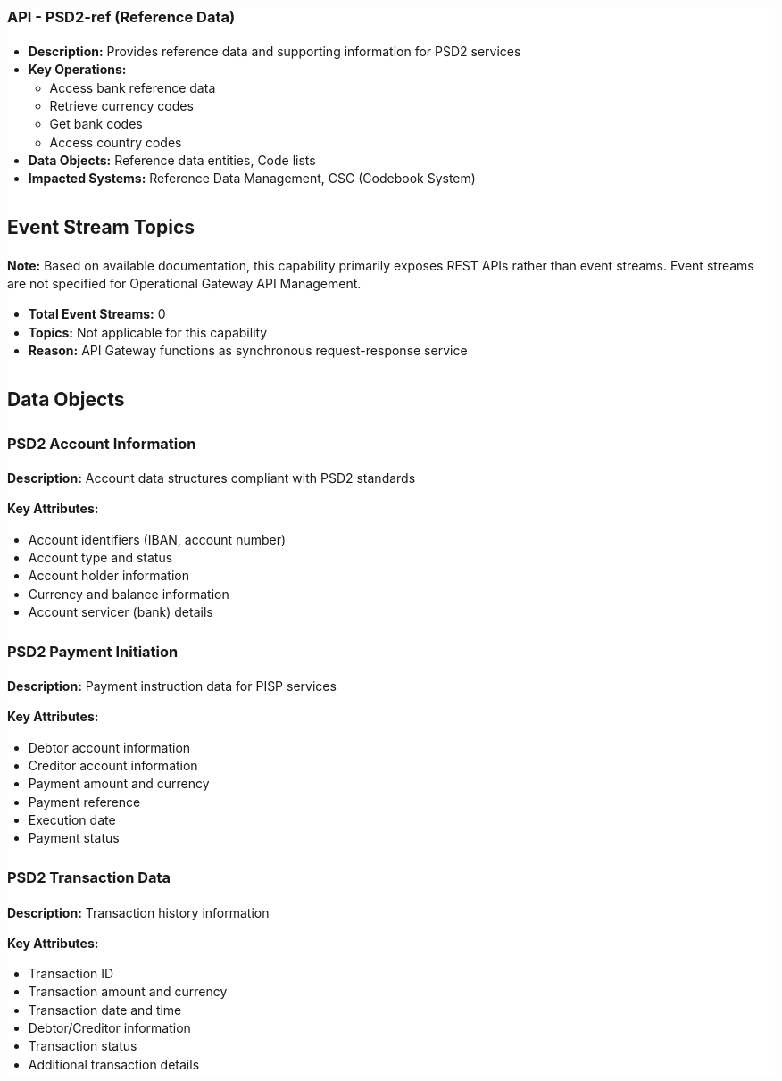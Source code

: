 ### API - PSD2-ref (Reference Data)
- **Description:** Provides reference data and supporting information for PSD2 services
- **Key Operations:**
  - Access bank reference data
  - Retrieve currency codes
  - Get bank codes
  - Access country codes
- **Data Objects:** Reference data entities, Code lists
- **Impacted Systems:** Reference Data Management, CSC (Codebook System)

## Event Stream Topics
**Note:** Based on available documentation, this capability primarily exposes REST APIs rather than event streams. Event streams are not specified for Operational Gateway API Management.

- **Total Event Streams:** 0
- **Topics:** Not applicable for this capability
- **Reason:** API Gateway functions as synchronous request-response service

## Data Objects

### PSD2 Account Information
**Description:** Account data structures compliant with PSD2 standards

**Key Attributes:**
- Account identifiers (IBAN, account number)
- Account type and status
- Account holder information
- Currency and balance information
- Account servicer (bank) details

### PSD2 Payment Initiation
**Description:** Payment instruction data for PISP services

**Key Attributes:**
- Debtor account information
- Creditor account information
- Payment amount and currency
- Payment reference
- Execution date
- Payment status

### PSD2 Transaction Data
**Description:** Transaction history information

**Key Attributes:**
- Transaction ID
- Transaction amount and currency
- Transaction date and time
- Debtor/Creditor information
- Transaction status
- Additional transaction details
